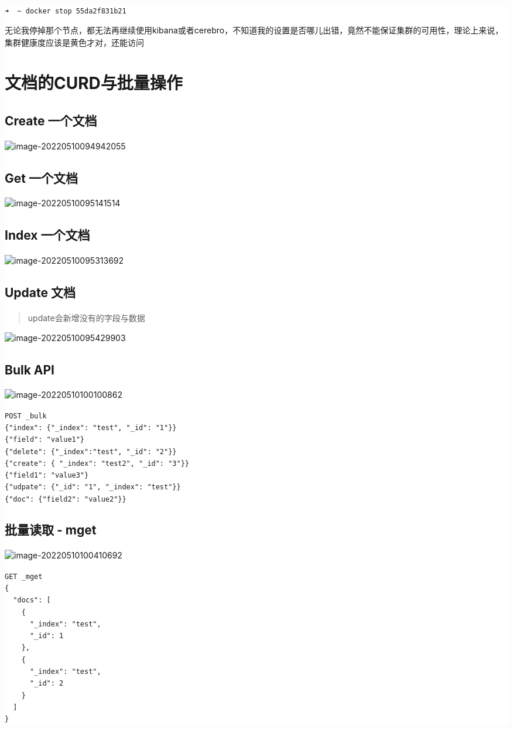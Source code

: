 ```
➜  ~ docker stop 55da2f831b21
```

无论我停掉那个节点，都无法再继续使用kibana或者cerebro，不知道我的设置是否哪儿出错，竟然不能保证集群的可用性，理论上来说，集群健康度应该是黄色才对，还能访问

# 文档的CURD与批量操作

## Create 一个文档

![image-20220510094942055](/Users/litian/Documents/lian2077/documents/documents/Elastic-Search/Elastic核心技术与实战/images/image-20220510094942055.png)

## Get 一个文档

![image-20220510095141514](/Users/litian/Documents/lian2077/documents/documents/Elastic-Search/Elastic核心技术与实战/images/image-20220510095141514.png)

## Index 一个文档

![image-20220510095313692](/Users/litian/Documents/lian2077/documents/documents/Elastic-Search/Elastic核心技术与实战/images/image-20220510095313692.png)

## Update 文档

> update会新增没有的字段与数据

![image-20220510095429903](/Users/litian/Documents/lian2077/documents/documents/Elastic-Search/Elastic核心技术与实战/images/image-20220510095429903.png)

##  Bulk API

![image-20220510100100862](/Users/litian/Documents/lian2077/documents/documents/Elastic-Search/Elastic核心技术与实战/images/image-20220510100100862.png)

```
POST _bulk
{"index": {"_index": "test", "_id": "1"}}
{"field": "value1"}
{"delete": {"_index":"test", "_id": "2"}}
{"create": { "_index": "test2", "_id": "3"}}
{"field1": "value3"}
{"udpate": {"_id": "1", "_index": "test"}}
{"doc": {"field2": "value2"}}
```

## 批量读取 - mget

![image-20220510100410692](/Users/litian/Documents/lian2077/documents/documents/Elastic-Search/Elastic核心技术与实战/images/image-20220510100410692.png)

```
GET _mget
{
  "docs": [
    {
      "_index": "test",
      "_id": 1
    },
    {
      "_index": "test",
      "_id": 2
    }
  ]
}
```
